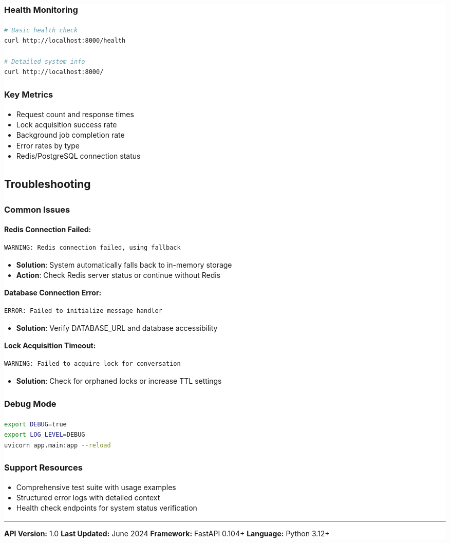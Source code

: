 ### Health Monitoring
```bash
# Basic health check
curl http://localhost:8000/health

# Detailed system info
curl http://localhost:8000/
```

### Key Metrics
- Request count and response times
- Lock acquisition success rate
- Background job completion rate
- Error rates by type
- Redis/PostgreSQL connection status

## Troubleshooting

### Common Issues

**Redis Connection Failed:**
```
WARNING: Redis connection failed, using fallback
```
- **Solution**: System automatically falls back to in-memory storage
- **Action**: Check Redis server status or continue without Redis

**Database Connection Error:**
```
ERROR: Failed to initialize message handler
```
- **Solution**: Verify DATABASE_URL and database accessibility

**Lock Acquisition Timeout:**
```
WARNING: Failed to acquire lock for conversation
```
- **Solution**: Check for orphaned locks or increase TTL settings

### Debug Mode
```bash
export DEBUG=true
export LOG_LEVEL=DEBUG
uvicorn app.main:app --reload
```

### Support Resources
- Comprehensive test suite with usage examples
- Structured error logs with detailed context
- Health check endpoints for system status verification

---

**API Version:** 1.0
**Last Updated:** June 2024
**Framework:** FastAPI 0.104+
**Language:** Python 3.12+